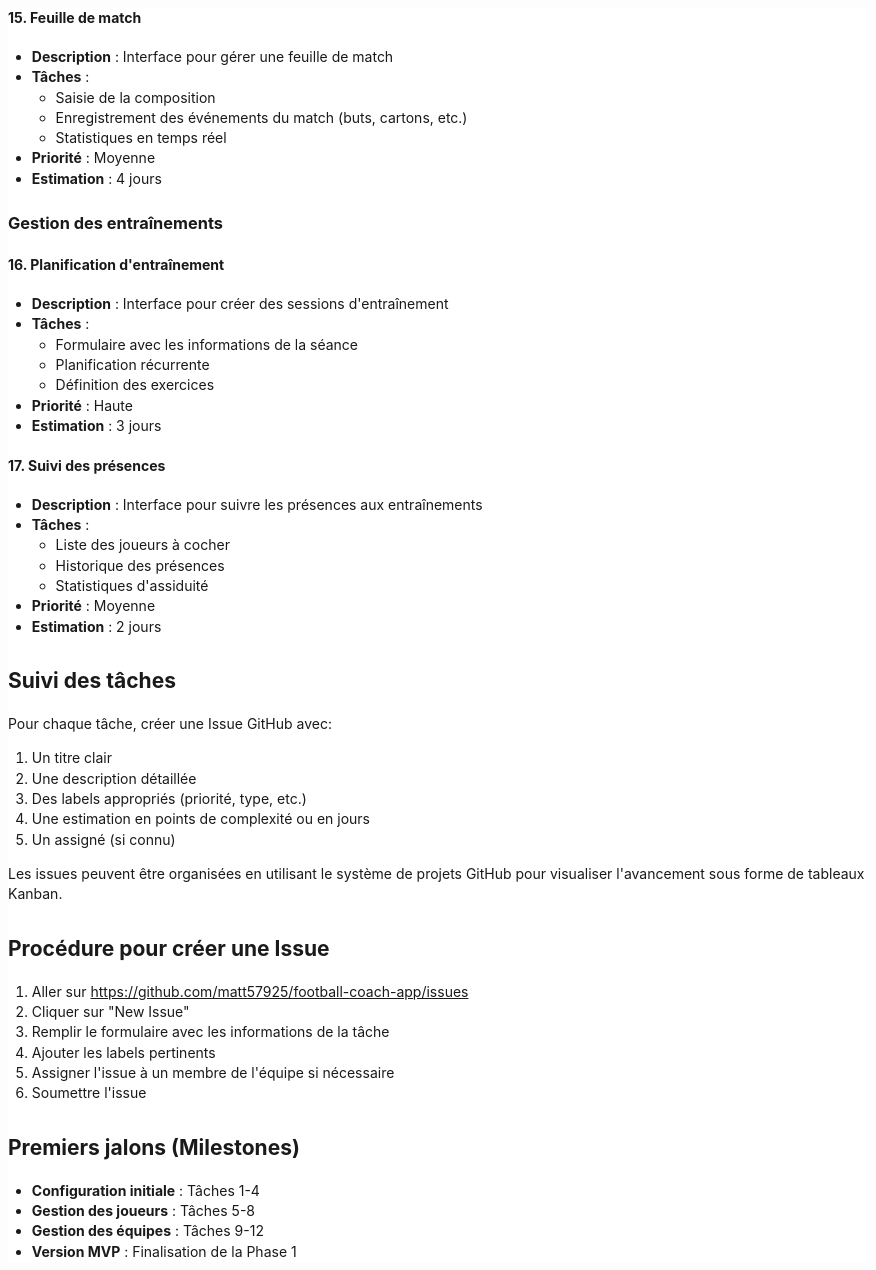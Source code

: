 #### 15. Feuille de match
- **Description** : Interface pour gérer une feuille de match
- **Tâches** :
  - Saisie de la composition
  - Enregistrement des événements du match (buts, cartons, etc.)
  - Statistiques en temps réel
- **Priorité** : Moyenne
- **Estimation** : 4 jours

### Gestion des entraînements

#### 16. Planification d'entraînement
- **Description** : Interface pour créer des sessions d'entraînement
- **Tâches** :
  - Formulaire avec les informations de la séance
  - Planification récurrente
  - Définition des exercices
- **Priorité** : Haute
- **Estimation** : 3 jours

#### 17. Suivi des présences
- **Description** : Interface pour suivre les présences aux entraînements
- **Tâches** :
  - Liste des joueurs à cocher
  - Historique des présences
  - Statistiques d'assiduité
- **Priorité** : Moyenne
- **Estimation** : 2 jours

## Suivi des tâches

Pour chaque tâche, créer une Issue GitHub avec:
1. Un titre clair
2. Une description détaillée
3. Des labels appropriés (priorité, type, etc.)
4. Une estimation en points de complexité ou en jours
5. Un assigné (si connu)

Les issues peuvent être organisées en utilisant le système de projets GitHub pour visualiser l'avancement sous forme de tableaux Kanban.

## Procédure pour créer une Issue

1. Aller sur https://github.com/matt57925/football-coach-app/issues
2. Cliquer sur "New Issue"
3. Remplir le formulaire avec les informations de la tâche
4. Ajouter les labels pertinents
5. Assigner l'issue à un membre de l'équipe si nécessaire
6. Soumettre l'issue

## Premiers jalons (Milestones)

- **Configuration initiale** : Tâches 1-4
- **Gestion des joueurs** : Tâches 5-8
- **Gestion des équipes** : Tâches 9-12
- **Version MVP** : Finalisation de la Phase 1
